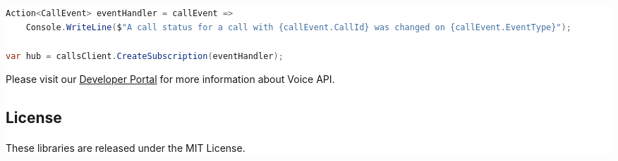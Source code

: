 ``` csharp
Action<CallEvent> eventHandler = callEvent => 
    Console.WriteLine($"A call status for a call with {callEvent.CallId} was changed on {callEvent.EventType}");

var hub = callsClient.CreateSubscription(eventHandler);
```

Please visit our [Developer Portal](https://developer.intermedia.com/api/spec/calling/index.html) for more information about Voice API.

## License

These libraries are released under the MIT License.